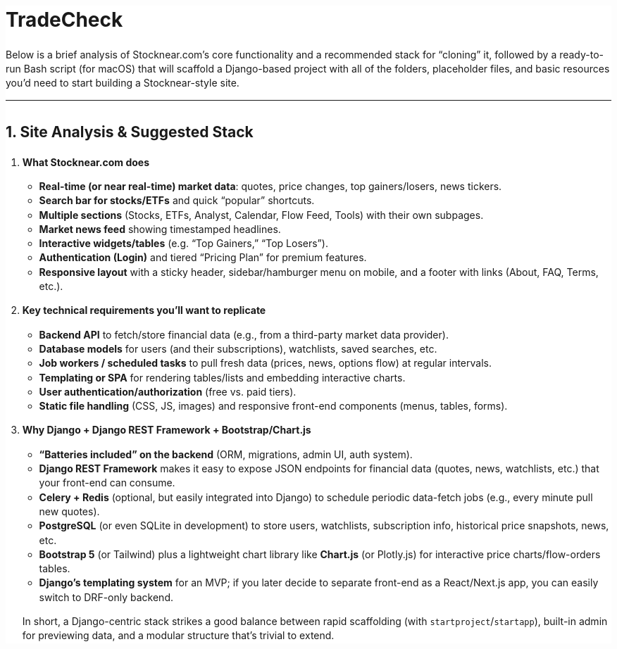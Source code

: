 # TradeCheck

Below is a brief analysis of Stocknear.com’s core functionality and a recommended stack for “cloning” it, followed by a ready-to-run Bash script (for macOS) that will scaffold a Django-based project with all of the folders, placeholder files, and basic resources you’d need to start building a Stocknear-style site.

---

## 1. Site Analysis & Suggested Stack

1. **What Stocknear.com does**

   * **Real-time (or near real-time) market data**: quotes, price changes, top gainers/losers, news tickers.
   * **Search bar for stocks/ETFs** and quick “popular” shortcuts.
   * **Multiple sections** (Stocks, ETFs, Analyst, Calendar, Flow Feed, Tools) with their own subpages.
   * **Market news feed** showing timestamped headlines.
   * **Interactive widgets/tables** (e.g. “Top Gainers,” “Top Losers”).
   * **Authentication (Login)** and tiered “Pricing Plan” for premium features.
   * **Responsive layout** with a sticky header, sidebar/hamburger menu on mobile, and a footer with links (About, FAQ, Terms, etc.).

2. **Key technical requirements you’ll want to replicate**

   * **Backend API** to fetch/store financial data (e.g., from a third-party market data provider).
   * **Database models** for users (and their subscriptions), watchlists, saved searches, etc.
   * **Job workers / scheduled tasks** to pull fresh data (prices, news, options flow) at regular intervals.
   * **Templating or SPA** for rendering tables/lists and embedding interactive charts.
   * **User authentication/authorization** (free vs. paid tiers).
   * **Static file handling** (CSS, JS, images) and responsive front-end components (menus, tables, forms).

3. **Why Django + Django REST Framework + Bootstrap/Chart.js**

   * **“Batteries included” on the backend** (ORM, migrations, admin UI, auth system).
   * **Django REST Framework** makes it easy to expose JSON endpoints for financial data (quotes, news, watchlists, etc.) that your front-end can consume.
   * **Celery + Redis** (optional, but easily integrated into Django) to schedule periodic data-fetch jobs (e.g., every minute pull new quotes).
   * **PostgreSQL** (or even SQLite in development) to store users, watchlists, subscription info, historical price snapshots, news, etc.
   * **Bootstrap 5** (or Tailwind) plus a lightweight chart library like **Chart.js** (or Plotly.js) for interactive price charts/flow-orders tables.
   * **Django’s templating system** for an MVP; if you later decide to separate front-end as a React/Next.js app, you can easily switch to DRF-only backend.

   In short, a Django-centric stack strikes a good balance between rapid scaffolding (with `startproject`/`startapp`), built-in admin for previewing data, and a modular structure that’s trivial to extend.
